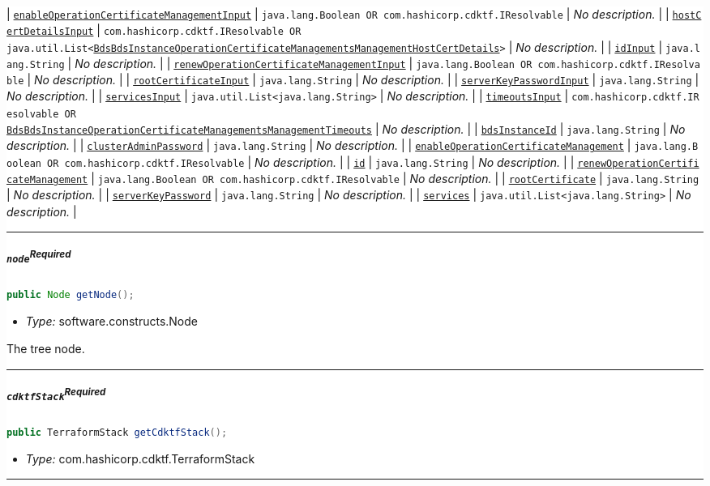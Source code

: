 | <code><a href="#rhizo-co-terraform-provider-oci.bdsBdsInstanceOperationCertificateManagementsManagement.BdsBdsInstanceOperationCertificateManagementsManagement.property.enableOperationCertificateManagementInput">enableOperationCertificateManagementInput</a></code> | <code>java.lang.Boolean OR com.hashicorp.cdktf.IResolvable</code> | *No description.* |
| <code><a href="#rhizo-co-terraform-provider-oci.bdsBdsInstanceOperationCertificateManagementsManagement.BdsBdsInstanceOperationCertificateManagementsManagement.property.hostCertDetailsInput">hostCertDetailsInput</a></code> | <code>com.hashicorp.cdktf.IResolvable OR java.util.List<<a href="#rhizo-co-terraform-provider-oci.bdsBdsInstanceOperationCertificateManagementsManagement.BdsBdsInstanceOperationCertificateManagementsManagementHostCertDetails">BdsBdsInstanceOperationCertificateManagementsManagementHostCertDetails</a>></code> | *No description.* |
| <code><a href="#rhizo-co-terraform-provider-oci.bdsBdsInstanceOperationCertificateManagementsManagement.BdsBdsInstanceOperationCertificateManagementsManagement.property.idInput">idInput</a></code> | <code>java.lang.String</code> | *No description.* |
| <code><a href="#rhizo-co-terraform-provider-oci.bdsBdsInstanceOperationCertificateManagementsManagement.BdsBdsInstanceOperationCertificateManagementsManagement.property.renewOperationCertificateManagementInput">renewOperationCertificateManagementInput</a></code> | <code>java.lang.Boolean OR com.hashicorp.cdktf.IResolvable</code> | *No description.* |
| <code><a href="#rhizo-co-terraform-provider-oci.bdsBdsInstanceOperationCertificateManagementsManagement.BdsBdsInstanceOperationCertificateManagementsManagement.property.rootCertificateInput">rootCertificateInput</a></code> | <code>java.lang.String</code> | *No description.* |
| <code><a href="#rhizo-co-terraform-provider-oci.bdsBdsInstanceOperationCertificateManagementsManagement.BdsBdsInstanceOperationCertificateManagementsManagement.property.serverKeyPasswordInput">serverKeyPasswordInput</a></code> | <code>java.lang.String</code> | *No description.* |
| <code><a href="#rhizo-co-terraform-provider-oci.bdsBdsInstanceOperationCertificateManagementsManagement.BdsBdsInstanceOperationCertificateManagementsManagement.property.servicesInput">servicesInput</a></code> | <code>java.util.List<java.lang.String></code> | *No description.* |
| <code><a href="#rhizo-co-terraform-provider-oci.bdsBdsInstanceOperationCertificateManagementsManagement.BdsBdsInstanceOperationCertificateManagementsManagement.property.timeoutsInput">timeoutsInput</a></code> | <code>com.hashicorp.cdktf.IResolvable OR <a href="#rhizo-co-terraform-provider-oci.bdsBdsInstanceOperationCertificateManagementsManagement.BdsBdsInstanceOperationCertificateManagementsManagementTimeouts">BdsBdsInstanceOperationCertificateManagementsManagementTimeouts</a></code> | *No description.* |
| <code><a href="#rhizo-co-terraform-provider-oci.bdsBdsInstanceOperationCertificateManagementsManagement.BdsBdsInstanceOperationCertificateManagementsManagement.property.bdsInstanceId">bdsInstanceId</a></code> | <code>java.lang.String</code> | *No description.* |
| <code><a href="#rhizo-co-terraform-provider-oci.bdsBdsInstanceOperationCertificateManagementsManagement.BdsBdsInstanceOperationCertificateManagementsManagement.property.clusterAdminPassword">clusterAdminPassword</a></code> | <code>java.lang.String</code> | *No description.* |
| <code><a href="#rhizo-co-terraform-provider-oci.bdsBdsInstanceOperationCertificateManagementsManagement.BdsBdsInstanceOperationCertificateManagementsManagement.property.enableOperationCertificateManagement">enableOperationCertificateManagement</a></code> | <code>java.lang.Boolean OR com.hashicorp.cdktf.IResolvable</code> | *No description.* |
| <code><a href="#rhizo-co-terraform-provider-oci.bdsBdsInstanceOperationCertificateManagementsManagement.BdsBdsInstanceOperationCertificateManagementsManagement.property.id">id</a></code> | <code>java.lang.String</code> | *No description.* |
| <code><a href="#rhizo-co-terraform-provider-oci.bdsBdsInstanceOperationCertificateManagementsManagement.BdsBdsInstanceOperationCertificateManagementsManagement.property.renewOperationCertificateManagement">renewOperationCertificateManagement</a></code> | <code>java.lang.Boolean OR com.hashicorp.cdktf.IResolvable</code> | *No description.* |
| <code><a href="#rhizo-co-terraform-provider-oci.bdsBdsInstanceOperationCertificateManagementsManagement.BdsBdsInstanceOperationCertificateManagementsManagement.property.rootCertificate">rootCertificate</a></code> | <code>java.lang.String</code> | *No description.* |
| <code><a href="#rhizo-co-terraform-provider-oci.bdsBdsInstanceOperationCertificateManagementsManagement.BdsBdsInstanceOperationCertificateManagementsManagement.property.serverKeyPassword">serverKeyPassword</a></code> | <code>java.lang.String</code> | *No description.* |
| <code><a href="#rhizo-co-terraform-provider-oci.bdsBdsInstanceOperationCertificateManagementsManagement.BdsBdsInstanceOperationCertificateManagementsManagement.property.services">services</a></code> | <code>java.util.List<java.lang.String></code> | *No description.* |

---

##### `node`<sup>Required</sup> <a name="node" id="rhizo-co-terraform-provider-oci.bdsBdsInstanceOperationCertificateManagementsManagement.BdsBdsInstanceOperationCertificateManagementsManagement.property.node"></a>

```java
public Node getNode();
```

- *Type:* software.constructs.Node

The tree node.

---

##### `cdktfStack`<sup>Required</sup> <a name="cdktfStack" id="rhizo-co-terraform-provider-oci.bdsBdsInstanceOperationCertificateManagementsManagement.BdsBdsInstanceOperationCertificateManagementsManagement.property.cdktfStack"></a>

```java
public TerraformStack getCdktfStack();
```

- *Type:* com.hashicorp.cdktf.TerraformStack

---